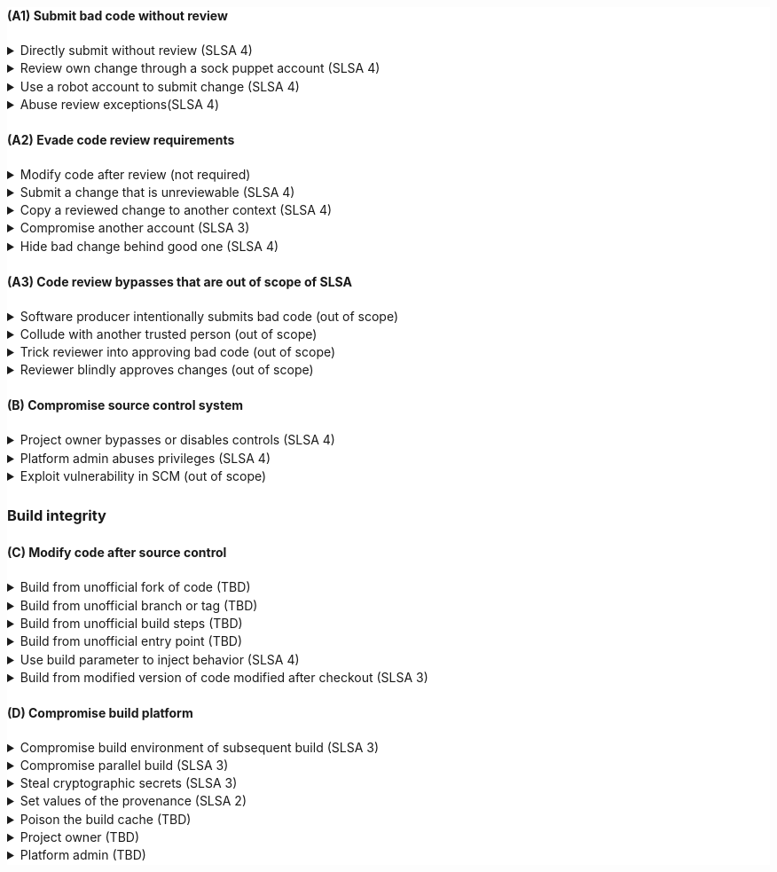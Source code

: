 <article class="threats">

#### (A1) Submit bad code without review

<details><summary>Directly submit without review <span>(SLSA 4)</span></summary></details>
<details><summary>Review own change through a sock puppet account <span>(SLSA 4)</span></summary></details>
<details><summary>Use a robot account to submit change <span>(SLSA 4)</span></summary></details>
<details><summary>Abuse review exceptions<span>(SLSA 4)</span></summary></details>

#### (A2) Evade code review requirements

<details><summary>Modify code after review <span>(not required)</span></summary></details>
<details><summary>Submit a change that is unreviewable <span>(SLSA 4)</span></summary></details>
<details><summary>Copy a reviewed change to another context <span>(SLSA 4)</span></summary></details>
<details><summary>Compromise another account <span>(SLSA 3)</span></summary></details>
<details><summary>Hide bad change behind good one <span>(SLSA 4)</span></summary></details>

#### (A3) Code review bypasses that are out of scope of SLSA

<details><summary>Software producer intentionally submits bad code <span>(out of scope)</span></summary></details>
<details><summary>Collude with another trusted person <span>(out of scope)</span></summary></details>
<details><summary>Trick reviewer into approving bad code <span>(out of scope)</span></summary></details>
<details><summary>Reviewer blindly approves changes <span>(out of scope)</span></summary></details>

#### (B) Compromise source control system

<details><summary>Project owner bypasses or disables controls <span>(SLSA 4)</span></summary></details>
<details><summary>Platform admin abuses privileges <span>(SLSA 4)</span></summary></details>
<details><summary>Exploit vulnerability in SCM <span>(out of scope)</span></summary></details>

### Build integrity

#### (C) Modify code after source control

<details><summary>Build from unofficial fork of code <span>(TBD)</span></summary></details>
<details><summary>Build from unofficial branch or tag <span>(TBD)</span></summary></details>
<details><summary>Build from unofficial build steps <span>(TBD)</span></summary></details>
<details><summary>Build from unofficial entry point <span>(TBD)</span></summary></details>
<details><summary>Use build parameter to inject behavior <span>(SLSA 4)</span></summary></details>
<details><summary>Build from modified version of code modified after checkout <span>(SLSA 3)</span></summary></details>

#### (D) Compromise build platform

<details><summary>Compromise build environment of subsequent build <span>(SLSA 3)</span></summary></details>
<details><summary>Compromise parallel build <span>(SLSA 3)</span></summary></details>
<details><summary>Steal cryptographic secrets <span>(SLSA 3)</span></summary></details>
<details><summary>Set values of the provenance <span>(SLSA 2)</span></summary></details>
<details><summary>Poison the build cache <span>(TBD)</span></summary></details>
<details><summary>Project owner <span>(TBD)</span></summary></details>
<details><summary>Platform admin <span>(TBD)</span></summary></details>
